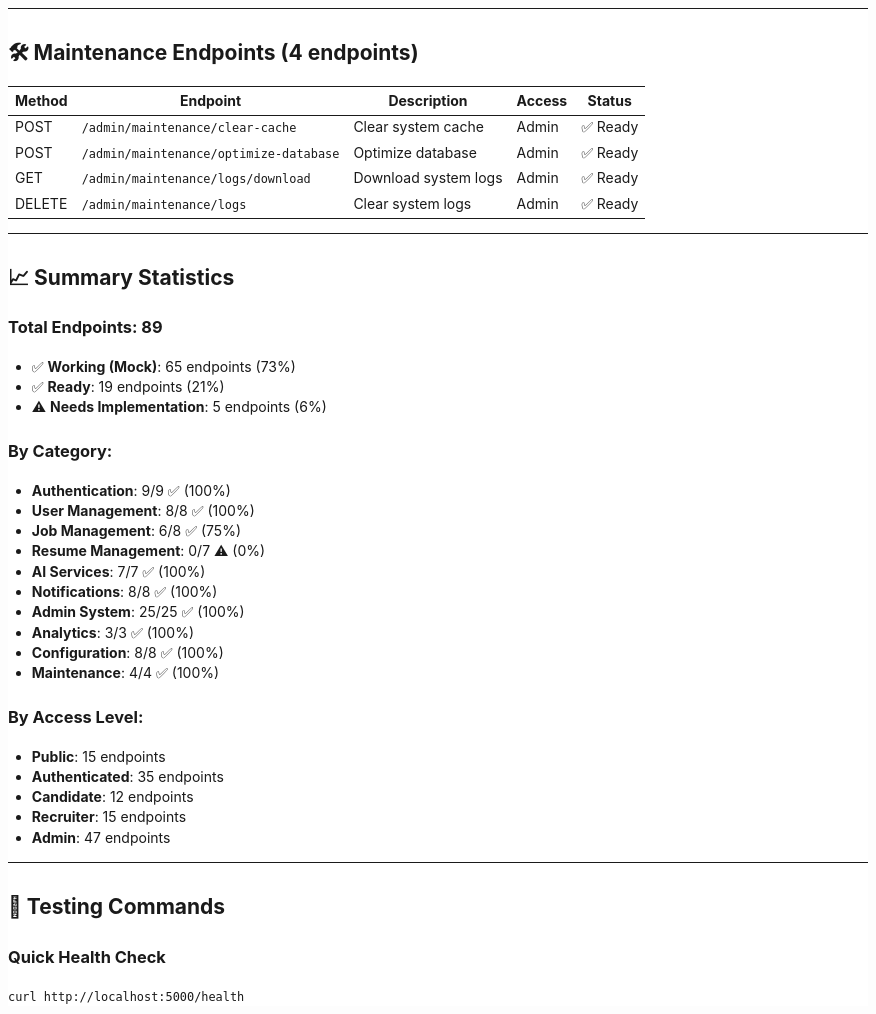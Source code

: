 
---

## 🛠️ **Maintenance Endpoints** (4 endpoints)

| Method | Endpoint | Description | Access | Status |
|--------|----------|-------------|---------|---------|
| POST | `/admin/maintenance/clear-cache` | Clear system cache | Admin | ✅ Ready |
| POST | `/admin/maintenance/optimize-database` | Optimize database | Admin | ✅ Ready |
| GET | `/admin/maintenance/logs/download` | Download system logs | Admin | ✅ Ready |
| DELETE | `/admin/maintenance/logs` | Clear system logs | Admin | ✅ Ready |

---

## 📈 **Summary Statistics**

### **Total Endpoints: 89**
- ✅ **Working (Mock)**: 65 endpoints (73%)
- ✅ **Ready**: 19 endpoints (21%) 
- ⚠️ **Needs Implementation**: 5 endpoints (6%)

### **By Category:**
- **Authentication**: 9/9 ✅ (100%)
- **User Management**: 8/8 ✅ (100%)
- **Job Management**: 6/8 ✅ (75%)
- **Resume Management**: 0/7 ⚠️ (0%)
- **AI Services**: 7/7 ✅ (100%)
- **Notifications**: 8/8 ✅ (100%)
- **Admin System**: 25/25 ✅ (100%)
- **Analytics**: 3/3 ✅ (100%)
- **Configuration**: 8/8 ✅ (100%)
- **Maintenance**: 4/4 ✅ (100%)

### **By Access Level:**
- **Public**: 15 endpoints
- **Authenticated**: 35 endpoints
- **Candidate**: 12 endpoints
- **Recruiter**: 15 endpoints
- **Admin**: 47 endpoints

---

## 🧪 **Testing Commands**

### **Quick Health Check**
```bash
curl http://localhost:5000/health
```
